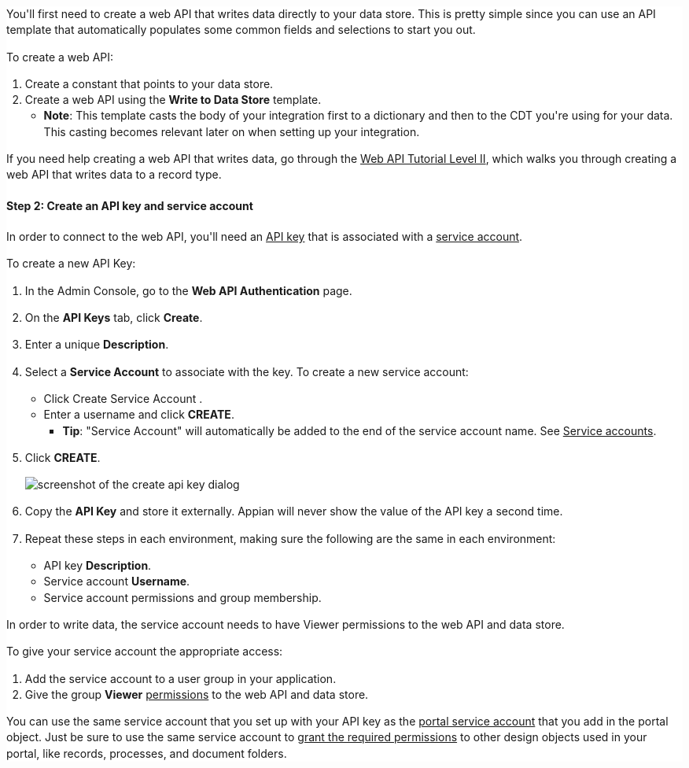 You'll first need to create a web API that writes data directly to your data store. This is pretty simple since you can use an API template that automatically populates some common fields and selections to start you out.

To create a web API:

1.  Create a constant that points to your data store.
2.  Create a web API using the **Write to Data Store** template.
    -   **Note**: This template casts the body of your integration first to a dictionary and then to the CDT you're using for your data. This casting becomes relevant later on when setting up your integration.

If you need help creating a web API that writes data, go through the [Web API Tutorial Level II](Web_API_Tutorial_-_Level_II.html), which walks you through creating a web API that writes data to a record type.

#### Step 2: Create an API key and service account

In order to connect to the web API, you'll need an [API key](Appian_Administration_Console.html#web-api-authentication) that is associated with a [service account](portals-service-accounts.html).

To create a new API Key:

1.  In the Admin Console, go to the **Web API Authentication** page.
2.  On the **API Keys** tab, click **Create**.
3.  Enter a unique **Description**.
4.  Select a **Service Account** to associate with the key. To create a new service account:
    -   Click Create Service Account .
    -   Enter a username and click **CREATE**.
        -   **Tip**: "Service Account" will automatically be added to the end of the service account name. See [Service accounts](Appian_Administration_Console.html#service-accounts).
5.  Click **CREATE**.

    ![screenshot of the create api key dialog](images/create_api_key.png)

6.  Copy the **API Key** and store it externally. Appian will never show the value of the API key a second time.
7.  Repeat these steps in each environment, making sure the following are the same in each environment:
    -   API key **Description**.
    -   Service account **Username**.
    -   Service account permissions and group membership.

In order to write data, the service account needs to have Viewer permissions to the web API and data store.

To give your service account the appropriate access:

1.  Add the service account to a user group in your application.
2.  Give the group **Viewer** [permissions](portals-service-accounts.html#prodlink-portals-service-account-permissions) to the web API and data store.

You can use the same service account that you set up with your API key as the [portal service account](portals-create.html#step-4-add-a-service-account-and-set-permissions) that you add in the portal object. Just be sure to use the same service account to [grant the required permissions](portals-service-accounts.html#prodlink-portals-service-account-permissions) to other design objects used in your portal, like records, processes, and document folders.
